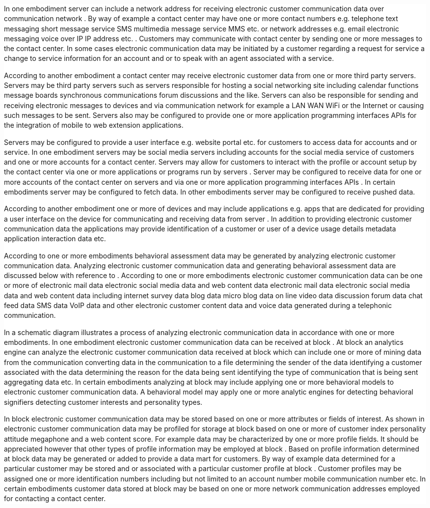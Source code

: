 In one embodiment server can include a network address for receiving electronic customer communication data over communication network . By way of example a contact center may have one or more contact numbers e.g. telephone text messaging short message service SMS multimedia message service MMS etc. or network addresses e.g. email electronic messaging voice over IP IP address etc. . Customers may communicate with contact center by sending one or more messages to the contact center. In some cases electronic communication data may be initiated by a customer regarding a request for service a change to service information for an account and or to speak with an agent associated with a service.

According to another embodiment a contact center may receive electronic customer data from one or more third party servers. Servers may be third party servers such as servers responsible for hosting a social networking site including calendar functions message boards synchronous communications forum discussions and the like. Servers can also be responsible for sending and receiving electronic messages to devices and via communication network for example a LAN WAN WiFi or the Internet or causing such messages to be sent. Servers also may be configured to provide one or more application programming interfaces APIs for the integration of mobile to web extension applications.

Servers may be configured to provide a user interface e.g. website portal etc. for customers to access data for accounts and or service. In one embodiment servers may be social media servers including accounts for the social media service of customers and one or more accounts for a contact center. Servers may allow for customers to interact with the profile or account setup by the contact center via one or more applications or programs run by servers . Server may be configured to receive data for one or more accounts of the contact center on servers and via one or more application programming interfaces APIs . In certain embodiments server may be configured to fetch data. In other embodiments server may be configured to receive pushed data.

According to another embodiment one or more of devices and may include applications e.g. apps that are dedicated for providing a user interface on the device for communicating and receiving data from server . In addition to providing electronic customer communication data the applications may provide identification of a customer or user of a device usage details metadata application interaction data etc.

According to one or more embodiments behavioral assessment data may be generated by analyzing electronic customer communication data. Analyzing electronic customer communication data and generating behavioral assessment data are discussed below with reference to . According to one or more embodiments electronic customer communication data can be one or more of electronic mail data electronic social media data and web content data electronic mail data electronic social media data and web content data including internet survey data blog data micro blog data on line video data discussion forum data chat feed data SMS data VoIP data and other electronic customer content data and voice data generated during a telephonic communication.

In a schematic diagram illustrates a process of analyzing electronic communication data in accordance with one or more embodiments. In one embodiment electronic customer communication data can be received at block . At block an analytics engine can analyze the electronic customer communication data received at block which can include one or more of mining data from the communication converting data in the communication to a file determining the sender of the data identifying a customer associated with the data determining the reason for the data being sent identifying the type of communication that is being sent aggregating data etc. In certain embodiments analyzing at block may include applying one or more behavioral models to electronic customer communication data. A behavioral model may apply one or more analytic engines for detecting behavioral signifiers detecting customer interests and personality types.

In block electronic customer communication data may be stored based on one or more attributes or fields of interest. As shown in electronic customer communication data may be profiled for storage at block based on one or more of customer index personality attitude megaphone and a web content score. For example data may be characterized by one or more profile fields. It should be appreciated however that other types of profile information may be employed at block . Based on profile information determined at block data may be generated or added to provide a data mart for customers. By way of example data determined for a particular customer may be stored and or associated with a particular customer profile at block . Customer profiles may be assigned one or more identification numbers including but not limited to an account number mobile communication number etc. In certain embodiments customer data stored at block may be based on one or more network communication addresses employed for contacting a contact center.
